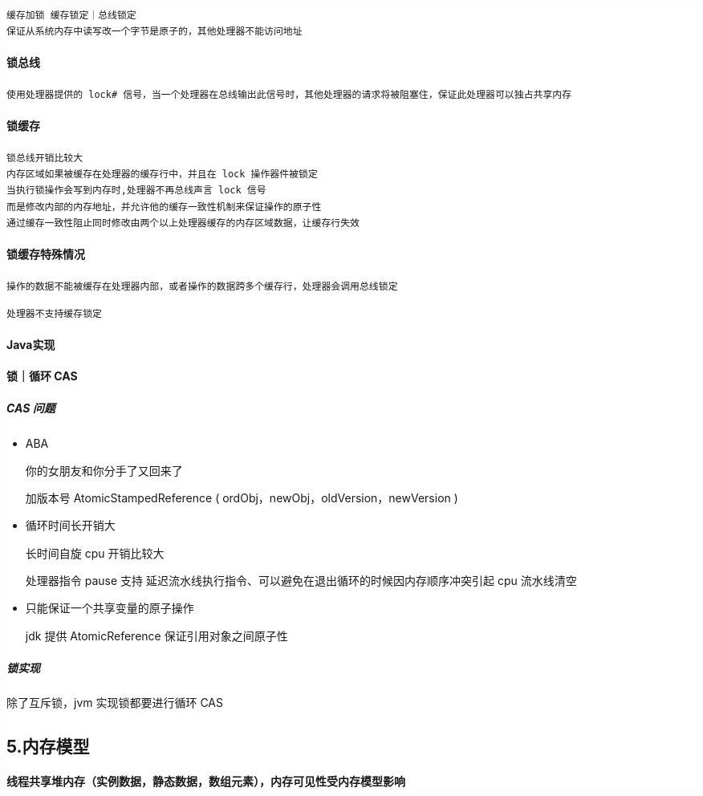 ```
缓存加锁 缓存锁定｜总线锁定
保证从系统内存中读写改一个字节是原子的，其他处理器不能访问地址
```

#### 锁总线

```
使用处理器提供的 lock# 信号，当一个处理器在总线输出此信号时，其他处理器的请求将被阻塞住，保证此处理器可以独占共享内存
```

#### 锁缓存

```
锁总线开销比较大
内存区域如果被缓存在处理器的缓存行中，并且在 lock 操作器件被锁定
当执行锁操作会写到内存时,处理器不再总线声言 lock 信号
而是修改内部的内存地址，并允许他的缓存一致性机制来保证操作的原子性
通过缓存一致性阻止同时修改由两个以上处理器缓存的内存区域数据，让缓存行失效
```

#### 锁缓存特殊情况

```
操作的数据不能被缓存在处理器内部，或者操作的数据跨多个缓存行，处理器会调用总线锁定
```

```
处理器不支持缓存锁定
```

#### Java实现

**锁｜循环 CAS**

##### CAS 问题

- ABA

  你的女朋友和你分手了又回来了

  加版本号 AtomicStampedReference ( ordObj，newObj，oldVersion，newVersion )

- 循环时间长开销大

  长时间自旋 cpu 开销比较大

  处理器指令 pause 支持 延迟流水线执行指令、可以避免在退出循环的时候因内存顺序冲突引起 cpu 流水线清空

- 只能保证一个共享变量的原子操作

  jdk 提供 AtomicReference 保证引用对象之间原子性 

##### 锁实现

除了互斥锁，jvm 实现锁都要进行循环 CAS

## 5.内存模型

**线程共享堆内存（实例数据，静态数据，数组元素），内存可见性受内存模型影响**
